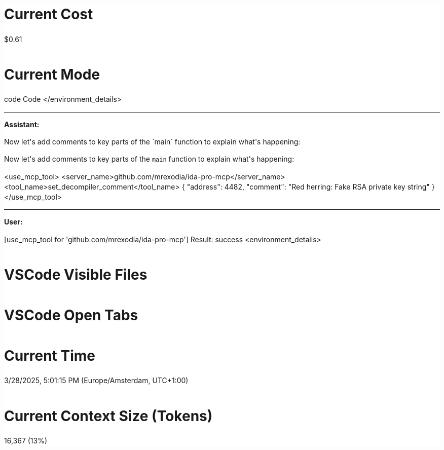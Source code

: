 # Current Cost
$0.61

# Current Mode
<slug>code</slug>
<name>Code</name>
</environment_details>

---

**Assistant:**

<thinking>
Now let's add comments to key parts of the `main` function to explain what's happening:
</thinking>

Now let's add comments to key parts of the `main` function to explain what's happening:

<use_mcp_tool>
<server_name>github.com/mrexodia/ida-pro-mcp</server_name>
<tool_name>set_decompiler_comment</tool_name>
<arguments>
{
  "address": 4482,
  "comment": "Red herring: Fake RSA private key string"
}
</arguments>
</use_mcp_tool>

---

**User:**

[use_mcp_tool for 'github.com/mrexodia/ida-pro-mcp'] Result:
success
<environment_details>
# VSCode Visible Files


# VSCode Open Tabs


# Current Time
3/28/2025, 5:01:15 PM (Europe/Amsterdam, UTC+1:00)

# Current Context Size (Tokens)
16,367 (13%)
